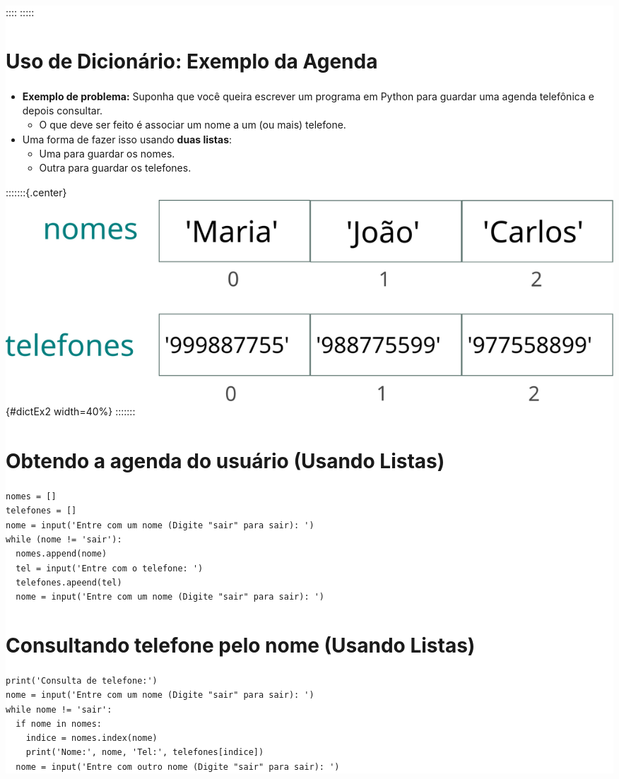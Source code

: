 ::::
:::::

# Uso de Dicionário: Exemplo da Agenda

- **Exemplo de problema:** Suponha que você queira escrever um programa em Python para guardar uma agenda telefônica e depois consultar.
  - O que deve ser feito é associar um nome a um (ou mais) telefone.
- Uma forma de fazer isso usando **duas listas**:
  - Uma para guardar os nomes.
  - Outra para guardar os telefones.

:::::::{.center}
![](imagens/agenda.svg){#dictEx2 width=40%}
:::::::

# Obtendo a agenda do usuário (Usando Listas)

~~~{#ex .python}
nomes = []
telefones = []
nome = input('Entre com um nome (Digite "sair" para sair): ')
while (nome != 'sair'):
  nomes.append(nome)
  tel = input('Entre com o telefone: ')
  telefones.apeend(tel)
  nome = input('Entre com um nome (Digite "sair" para sair): ')
~~~

# Consultando telefone pelo nome (Usando Listas)

~~~{#ex .python}
print('Consulta de telefone:')
nome = input('Entre com um nome (Digite "sair" para sair): ')
while nome != 'sair':
  if nome in nomes:
    indice = nomes.index(nome)
    print('Nome:', nome, 'Tel:', telefones[indice])
  nome = input('Entre com outro nome (Digite "sair" para sair): ')
~~~
